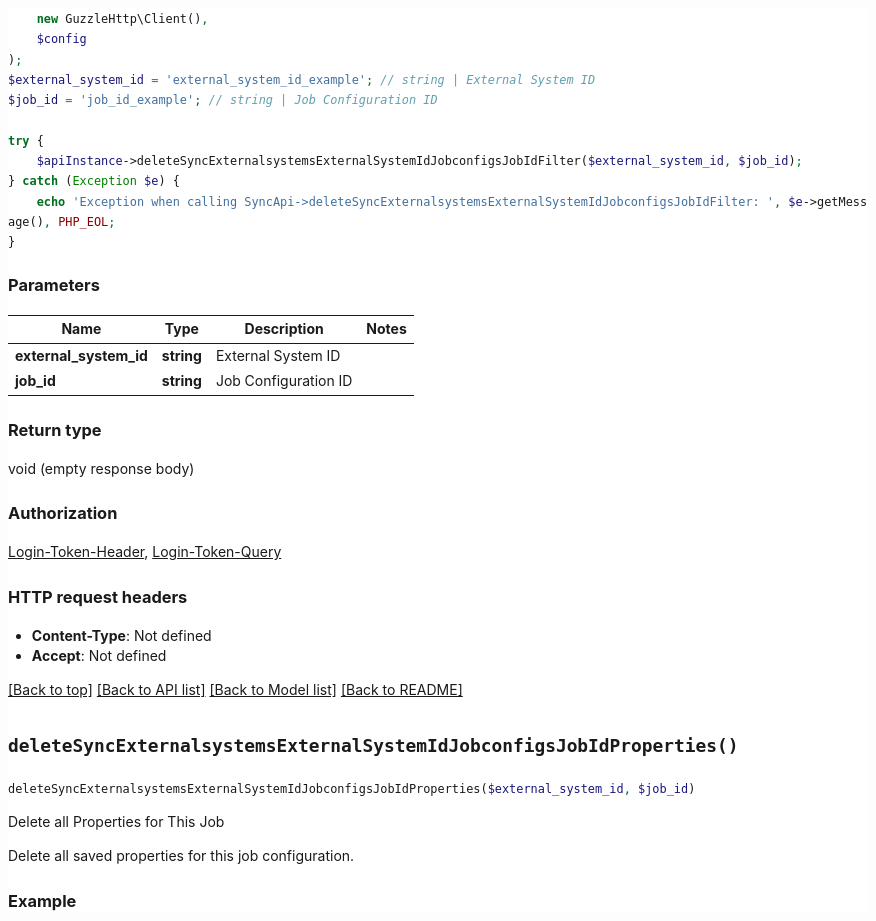 ```php
    new GuzzleHttp\Client(),
    $config
);
$external_system_id = 'external_system_id_example'; // string | External System ID
$job_id = 'job_id_example'; // string | Job Configuration ID

try {
    $apiInstance->deleteSyncExternalsystemsExternalSystemIdJobconfigsJobIdFilter($external_system_id, $job_id);
} catch (Exception $e) {
    echo 'Exception when calling SyncApi->deleteSyncExternalsystemsExternalSystemIdJobconfigsJobIdFilter: ', $e->getMessage(), PHP_EOL;
}
```

### Parameters

| Name | Type | Description  | Notes |
| ------------- | ------------- | ------------- | ------------- |
| **external_system_id** | **string**| External System ID | |
| **job_id** | **string**| Job Configuration ID | |

### Return type

void (empty response body)

### Authorization

[Login-Token-Header](../../README.md#Login-Token-Header), [Login-Token-Query](../../README.md#Login-Token-Query)

### HTTP request headers

- **Content-Type**: Not defined
- **Accept**: Not defined

[[Back to top]](#) [[Back to API list]](../../README.md#endpoints)
[[Back to Model list]](../../README.md#models)
[[Back to README]](../../README.md)

## `deleteSyncExternalsystemsExternalSystemIdJobconfigsJobIdProperties()`

```php
deleteSyncExternalsystemsExternalSystemIdJobconfigsJobIdProperties($external_system_id, $job_id)
```

Delete all Properties for This Job

Delete all saved properties for this job configuration.

### Example

